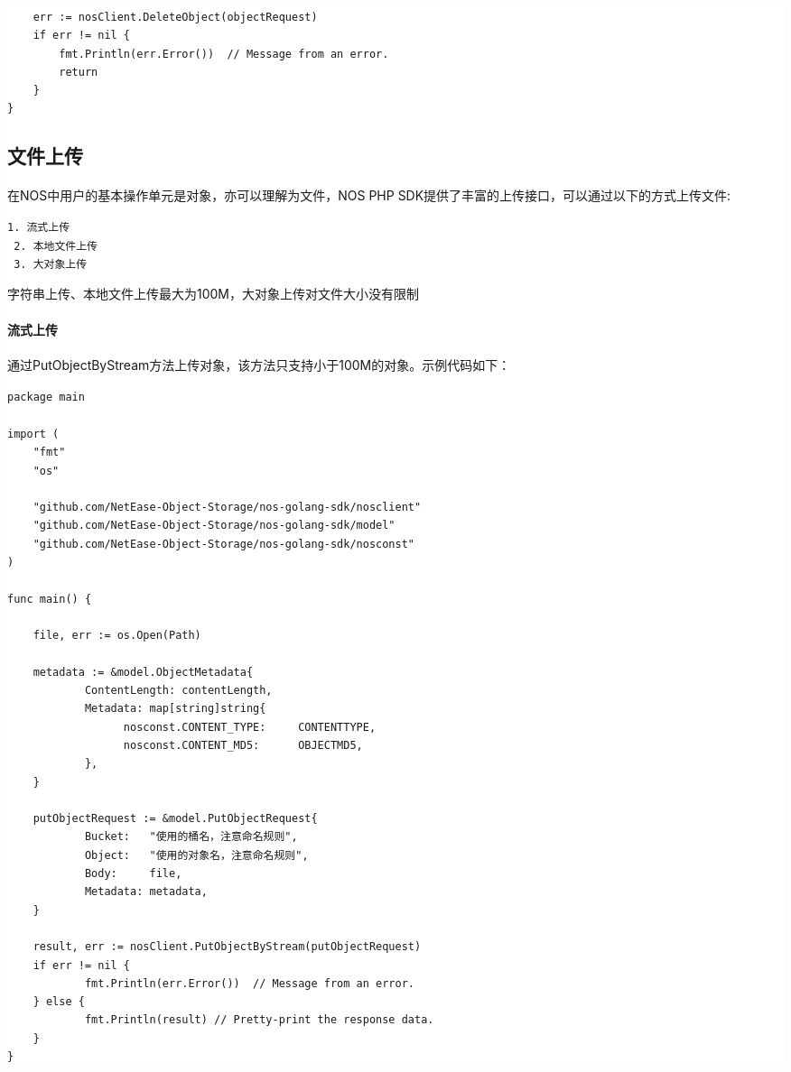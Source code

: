         err := nosClient.DeleteObject(objectRequest)
        if err != nil {
            fmt.Println(err.Error())  // Message from an error.
            return
        }
    }

## 文件上传

在NOS中用户的基本操作单元是对象，亦可以理解为文件，NOS PHP SDK提供了丰富的上传接口，可以通过以下的方式上传文件:

 

    1. 流式上传
     2. 本地文件上传
     3. 大对象上传

字符串上传、本地文件上传最大为100M，大对象上传对文件大小没有限制

#### 流式上传

通过PutObjectByStream方法上传对象，该方法只支持小于100M的对象。示例代码如下：

    package main
    
    import (
        "fmt"
        "os"
    
        "github.com/NetEase-Object-Storage/nos-golang-sdk/nosclient"
        "github.com/NetEase-Object-Storage/nos-golang-sdk/model"
        "github.com/NetEase-Object-Storage/nos-golang-sdk/nosconst"
    )
    
    func main() {
    
        file, err := os.Open(Path)
    
        metadata := &model.ObjectMetadata{
                ContentLength: contentLength,
                Metadata: map[string]string{
                      nosconst.CONTENT_TYPE:     CONTENTTYPE,
                      nosconst.CONTENT_MD5:      OBJECTMD5,
                },
        }
    
        putObjectRequest := &model.PutObjectRequest{
                Bucket:   "使用的桶名，注意命名规则",
                Object:   "使用的对象名，注意命名规则",
                Body:     file,
                Metadata: metadata,
        }
    
        result, err := nosClient.PutObjectByStream(putObjectRequest)
        if err != nil {
                fmt.Println(err.Error())  // Message from an error.
        } else {
                fmt.Println(result) // Pretty-print the response data.
        }
    }
